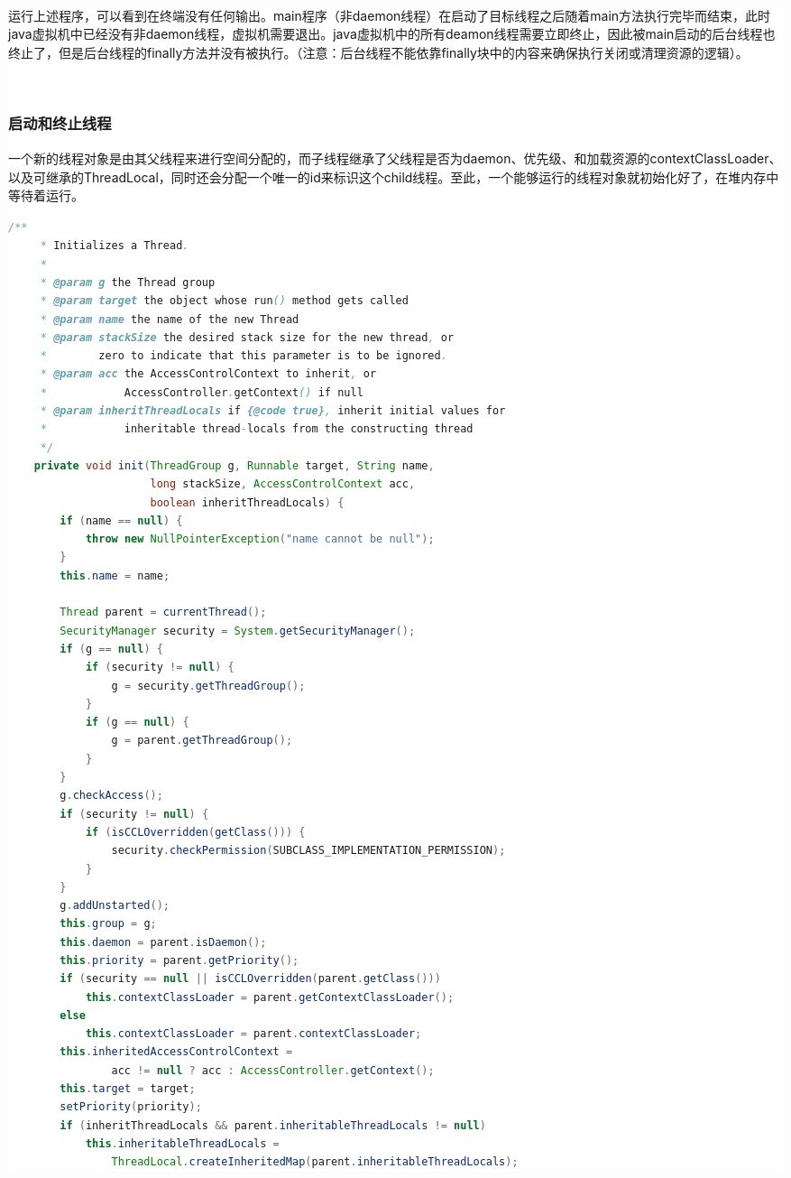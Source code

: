 运行上述程序，可以看到在终端没有任何输出。main程序（非daemon线程）在启动了目标线程之后随着main方法执行完毕而结束，此时java虚拟机中已经没有非daemon线程，虚拟机需要退出。java虚拟机中的所有deamon线程需要立即终止，因此被main启动的后台线程也终止了，但是后台线程的finally方法并没有被执行。（注意：后台线程不能依靠finally块中的内容来确保执行关闭或清理资源的逻辑）。

<br>



### 启动和终止线程

一个新的线程对象是由其父线程来进行空间分配的，而子线程继承了父线程是否为daemon、优先级、和加载资源的contextClassLoader、以及可继承的ThreadLocal，同时还会分配一个唯一的id来标识这个child线程。至此，一个能够运行的线程对象就初始化好了，在堆内存中等待着运行。

```java
/**
     * Initializes a Thread.
     *
     * @param g the Thread group
     * @param target the object whose run() method gets called
     * @param name the name of the new Thread
     * @param stackSize the desired stack size for the new thread, or
     *        zero to indicate that this parameter is to be ignored.
     * @param acc the AccessControlContext to inherit, or
     *            AccessController.getContext() if null
     * @param inheritThreadLocals if {@code true}, inherit initial values for
     *            inheritable thread-locals from the constructing thread
     */
    private void init(ThreadGroup g, Runnable target, String name,
                      long stackSize, AccessControlContext acc,
                      boolean inheritThreadLocals) {
        if (name == null) {
            throw new NullPointerException("name cannot be null");
        }
        this.name = name;

        Thread parent = currentThread();
        SecurityManager security = System.getSecurityManager();
        if (g == null) {
            if (security != null) {
                g = security.getThreadGroup();
            }
            if (g == null) {
                g = parent.getThreadGroup();
            }
        }
        g.checkAccess();
        if (security != null) {
            if (isCCLOverridden(getClass())) {
                security.checkPermission(SUBCLASS_IMPLEMENTATION_PERMISSION);
            }
        }
        g.addUnstarted();
        this.group = g;
        this.daemon = parent.isDaemon();
        this.priority = parent.getPriority();
        if (security == null || isCCLOverridden(parent.getClass()))
            this.contextClassLoader = parent.getContextClassLoader();
        else
            this.contextClassLoader = parent.contextClassLoader;
        this.inheritedAccessControlContext =
                acc != null ? acc : AccessController.getContext();
        this.target = target;
        setPriority(priority);
        if (inheritThreadLocals && parent.inheritableThreadLocals != null)
            this.inheritableThreadLocals =
                ThreadLocal.createInheritedMap(parent.inheritableThreadLocals);
```